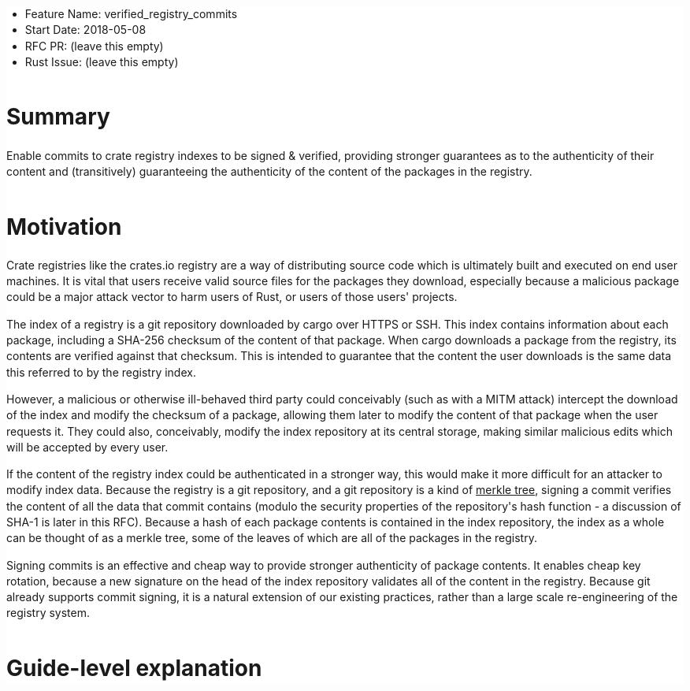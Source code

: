 - Feature Name: verified_registry_commits
- Start Date: 2018-05-08
- RFC PR: (leave this empty)
- Rust Issue: (leave this empty)

# Summary
[summary]: #summary

Enable commits to crate registry indexes to be signed & verified, providing
stronger guarantees as to the authenticity of their content and (transitively)
guaranteeing the authenticity of the content of the packages in the registry.

# Motivation
[motivation]: #motivation

Crate registries like the crates.io registry are a way of distributing source
code which is ultimately built and executed on end user machines. It is vital
that users receive valid source files for the packages they download,
especially because a malicious package could be a major attack vector to harm
users of Rust, or users of those users' projects.

The index of a registry is a git repository downloaded by cargo over HTTPS or
SSH. This index contains information about each package, including a SHA-256
checksum of the content of that package. When cargo downloads a package from
the registry, its contents are verified against that checksum. This is intended
to guarantee that the content the user downloads is the same data this referred
to by the registry index.

However, a malicious or otherwise ill-behaved third party could conceivably
(such as with a MITM attack) intercept the download of the index and modify the
checksum of a package, allowing them later to modify the content of that
package when the user requests it. They could also, conceivably, modify the
index repository at its central storage, making similar malicious edits which
will be accepted by every user.

If the content of the registry index could be authenticated in a stronger way,
this would make it more difficult for an attacker to modify index data. Because
the registry is a git repository, and a git repository is a kind of [merkle
tree][merkle], signing a commit verifies the content of all the data that
commit contains (modulo the security properties of the repository's hash
function - a discussion of SHA-1 is later in this RFC). Because a hash of each
package contents is contained in the index repository, the index as a whole can
be thought of as a merkle tree, some of the leaves of which are all of the
packages in the registry.

Signing commits is an effective and cheap way to provide stronger authenticity
of package contents. It enables cheap key rotation, because a new signature on
the head of the index repository validates all of the content in the registry.
Because git already supports commit signing, it is a natural extension of our
existing practices, rather than a large scale re-engineering of the registry
system.

# Guide-level explanation
[guide-level-explanation]: #guide-level-explanation


[reference-level-explanation]: #reference-level-explanation
[drawbacks]: #drawbacks
[alternatives]: #alternatives
[prior-art]: #prior-art
[unresolved]: #unresolved-questions
[tuf]: https://theupdateframework.github.io/
[rfc4880]: https://tools.ietf.org/html/rfc4880
[pbp]: https://github.com/withoutboats/pbp
[merkle]: https://en.wikipedia.org/wiki/Merkle_tree